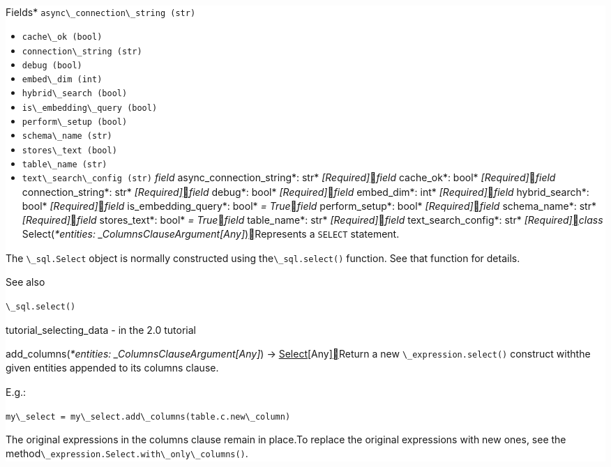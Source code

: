 
Fields* `async\_connection\_string (str)`
* `cache\_ok (bool)`
* `connection\_string (str)`
* `debug (bool)`
* `embed\_dim (int)`
* `hybrid\_search (bool)`
* `is\_embedding\_query (bool)`
* `perform\_setup (bool)`
* `schema\_name (str)`
* `stores\_text (bool)`
* `table\_name (str)`
* `text\_search\_config (str)`
*field* async\_connection\_string*: str* *[Required]*[](#llama_index.vector_stores.LanternVectorStore.async_connection_string "Permalink to this definition")*field* cache\_ok*: bool* *[Required]*[](#llama_index.vector_stores.LanternVectorStore.cache_ok "Permalink to this definition")*field* connection\_string*: str* *[Required]*[](#llama_index.vector_stores.LanternVectorStore.connection_string "Permalink to this definition")*field* debug*: bool* *[Required]*[](#llama_index.vector_stores.LanternVectorStore.debug "Permalink to this definition")*field* embed\_dim*: int* *[Required]*[](#llama_index.vector_stores.LanternVectorStore.embed_dim "Permalink to this definition")*field* hybrid\_search*: bool* *[Required]*[](#llama_index.vector_stores.LanternVectorStore.hybrid_search "Permalink to this definition")*field* is\_embedding\_query*: bool* *= True*[](#llama_index.vector_stores.LanternVectorStore.is_embedding_query "Permalink to this definition")*field* perform\_setup*: bool* *[Required]*[](#llama_index.vector_stores.LanternVectorStore.perform_setup "Permalink to this definition")*field* schema\_name*: str* *[Required]*[](#llama_index.vector_stores.LanternVectorStore.schema_name "Permalink to this definition")*field* stores\_text*: bool* *= True*[](#llama_index.vector_stores.LanternVectorStore.stores_text "Permalink to this definition")*field* table\_name*: str* *[Required]*[](#llama_index.vector_stores.LanternVectorStore.table_name "Permalink to this definition")*field* text\_search\_config*: str* *[Required]*[](#llama_index.vector_stores.LanternVectorStore.text_search_config "Permalink to this definition")*class* Select(*\*entities: \_ColumnsClauseArgument[Any]*)[](#llama_index.vector_stores.LanternVectorStore.Select "Permalink to this definition")Represents a `SELECT` statement.

The `\_sql.Select` object is normally constructed using the`\_sql.select()` function. See that function for details.

See also

`\_sql.select()`

tutorial\_selecting\_data - in the 2.0 tutorial

add\_columns(*\*entities: \_ColumnsClauseArgument[Any]*) → [Select](#llama_index.vector_stores.LanternVectorStore.Select "llama_index.vector_stores.LanternVectorStore.Select")[Any][](#llama_index.vector_stores.LanternVectorStore.Select.add_columns "Permalink to this definition")Return a new `\_expression.select()` construct withthe given entities appended to its columns clause.

E.g.:


```
my\_select = my\_select.add\_columns(table.c.new\_column)
```
The original expressions in the columns clause remain in place.To replace the original expressions with new ones, see the method`\_expression.Select.with\_only\_columns()`.
